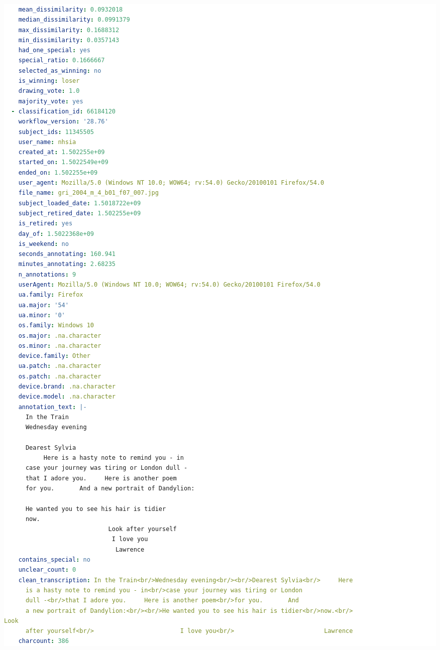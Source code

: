 ```yaml
    mean_dissimilarity: 0.0932018
    median_dissimilarity: 0.0991379
    max_dissimilarity: 0.1688312
    min_dissimilarity: 0.0357143
    had_one_special: yes
    special_ratio: 0.1666667
    selected_as_winning: no
    is_winning: loser
    drawing_vote: 1.0
    majority_vote: yes
  - classification_id: 66184120
    workflow_version: '28.76'
    subject_ids: 11345505
    user_name: nhsia
    created_at: 1.502255e+09
    started_on: 1.5022549e+09
    ended_on: 1.502255e+09
    user_agent: Mozilla/5.0 (Windows NT 10.0; WOW64; rv:54.0) Gecko/20100101 Firefox/54.0
    file_name: gri_2004_m_4_b01_f07_007.jpg
    subject_loaded_date: 1.5018722e+09
    subject_retired_date: 1.502255e+09
    is_retired: yes
    day_of: 1.5022368e+09
    is_weekend: no
    seconds_annotating: 160.941
    minutes_annotating: 2.68235
    n_annotations: 9
    userAgent: Mozilla/5.0 (Windows NT 10.0; WOW64; rv:54.0) Gecko/20100101 Firefox/54.0
    ua.family: Firefox
    ua.major: '54'
    ua.minor: '0'
    os.family: Windows 10
    os.major: .na.character
    os.minor: .na.character
    device.family: Other
    ua.patch: .na.character
    os.patch: .na.character
    device.brand: .na.character
    device.model: .na.character
    annotation_text: |-
      In the Train
      Wednesday evening

      Dearest Sylvia
           Here is a hasty note to remind you - in
      case your journey was tiring or London dull -
      that I adore you.     Here is another poem
      for you.       And a new portrait of Dandylion:

      He wanted you to see his hair is tidier
      now.
                             Look after yourself
                              I love you
                               Lawrence
    contains_special: no
    unclear_count: 0
    clean_transcription: In the Train<br/>Wednesday evening<br/><br/>Dearest Sylvia<br/>     Here
      is a hasty note to remind you - in<br/>case your journey was tiring or London
      dull -<br/>that I adore you.     Here is another poem<br/>for you.       And
      a new portrait of Dandylion:<br/><br/>He wanted you to see his hair is tidier<br/>now.<br/>                       Look
      after yourself<br/>                        I love you<br/>                         Lawrence
    charcount: 386
```
